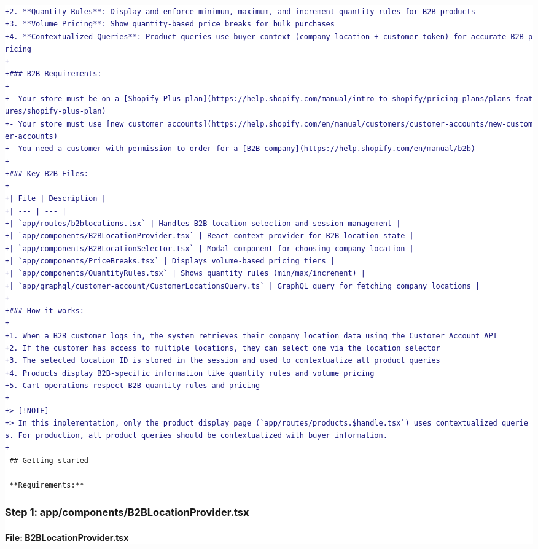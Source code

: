 ```diff
+2. **Quantity Rules**: Display and enforce minimum, maximum, and increment quantity rules for B2B products
+3. **Volume Pricing**: Show quantity-based price breaks for bulk purchases
+4. **Contextualized Queries**: Product queries use buyer context (company location + customer token) for accurate B2B pricing
+
+### B2B Requirements:
+
+- Your store must be on a [Shopify Plus plan](https://help.shopify.com/manual/intro-to-shopify/pricing-plans/plans-features/shopify-plus-plan)
+- Your store must use [new customer accounts](https://help.shopify.com/en/manual/customers/customer-accounts/new-customer-accounts)
+- You need a customer with permission to order for a [B2B company](https://help.shopify.com/en/manual/b2b)
+
+### Key B2B Files:
+
+| File | Description |
+| --- | --- |
+| `app/routes/b2blocations.tsx` | Handles B2B location selection and session management |
+| `app/components/B2BLocationProvider.tsx` | React context provider for B2B location state |
+| `app/components/B2BLocationSelector.tsx` | Modal component for choosing company location |
+| `app/components/PriceBreaks.tsx` | Displays volume-based pricing tiers |
+| `app/components/QuantityRules.tsx` | Shows quantity rules (min/max/increment) |
+| `app/graphql/customer-account/CustomerLocationsQuery.ts` | GraphQL query for fetching company locations |
+
+### How it works:
+
+1. When a B2B customer logs in, the system retrieves their company location data using the Customer Account API
+2. If the customer has access to multiple locations, they can select one via the location selector
+3. The selected location ID is stored in the session and used to contextualize all product queries
+4. Products display B2B-specific information like quantity rules and volume pricing
+5. Cart operations respect B2B quantity rules and pricing
+
+> [!NOTE]
+> In this implementation, only the product display page (`app/routes/products.$handle.tsx`) uses contextualized queries. For production, all product queries should be contextualized with buyer information.
+
 ## Getting started
 
 **Requirements:**
```

### Step 1: app/components/B2BLocationProvider.tsx



#### File: [B2BLocationProvider.tsx](https://github.com/Shopify/hydrogen/blob/147c5bdb47b2fa51d4da79cd94f5dd6c1cce2cc7/cookbook/recipes/b2b/ingredients/templates/skeleton/app/components/B2BLocationProvider.tsx)
